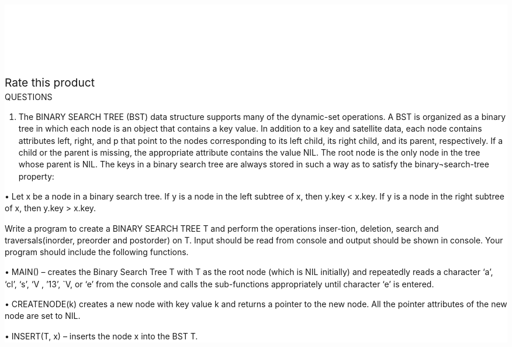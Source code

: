 <div class="kksr-stars-active" style="width: 0px;">
            <div class="kksr-star" style="padding-right: 4px">


<div class="kksr-icon" style="width: 24px; height: 24px;"></div>
        </div>
            <div class="kksr-star" style="padding-right: 4px">


<div class="kksr-icon" style="width: 24px; height: 24px;"></div>
        </div>
            <div class="kksr-star" style="padding-right: 4px">


<div class="kksr-icon" style="width: 24px; height: 24px;"></div>
        </div>
            <div class="kksr-star" style="padding-right: 4px">


<div class="kksr-icon" style="width: 24px; height: 24px;"></div>
        </div>
            <div class="kksr-star" style="padding-right: 4px">


<div class="kksr-icon" style="width: 24px; height: 24px;"></div>
        </div>
    </div>
</div>


<div class="kksr-legend" style="font-size: 19.2px;">
            <span class="kksr-muted">Rate this product</span>
    </div>
    </div>
QUESTIONS

1. The BINARY SEARCH TREE (BST) data structure supports many of the dynamic-set operations. A BST is organized as a binary tree in which each node is an object that contains a key value. In addition to a key and satellite data, each node contains attributes left, right, and p that point to the nodes corresponding to its left child, its right child, and its parent, respectively. If a child or the parent is missing, the appropriate attribute contains the value NIL. The root node is the only node in the tree whose parent is NIL. The keys in a binary search tree are always stored in such a way as to satisfy the binary¬search-tree property:

• Let x be a node in a binary search tree. If y is a node in the left subtree of x, then y.key &lt; x.key. If y is a node in the right subtree of x, then y.key &gt; x.key.

Write a program to create a BINARY SEARCH TREE T and perform the operations inser-tion, deletion, search and traversals(inorder, preorder and postorder) on T. Input should be read from console and output should be shown in console. Your program should include the following functions.

• MAIN() – creates the Binary Search Tree T with T as the root node (which is NIL initially) and repeatedly reads a character ‘a’, ‘cl’, ‘s’, ‘V , ’13’, `V, or ‘e’ from the console and calls the sub-functions appropriately until character ‘e’ is entered.

• CREATENODE(k) creates a new node with key value k and returns a pointer to the new node. All the pointer attributes of the new node are set to NIL.

• INSERT(T, x) – inserts the node x into the BST T.

